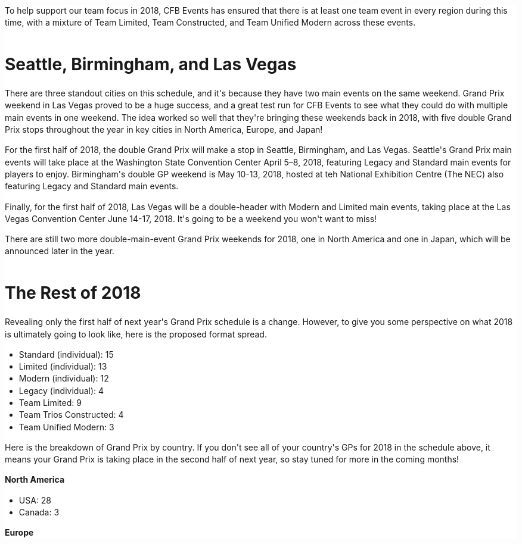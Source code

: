 
To help support our team focus in 2018, CFB Events has ensured that there is at least one team event in every region during this time, with a mixture of Team Limited, Team Constructed, and Team Unified Modern across these events.


Seattle, Birmingham, and Las Vegas
==================================


There are three standout cities on this schedule, and it's because they have two main events on the same weekend. Grand Prix weekend in Las Vegas proved to be a huge success, and a great test run for CFB Events to see what they could do with multiple main events in one weekend. The idea worked so well that they're bringing these weekends back in 2018, with five double Grand Prix stops throughout the year in key cities in North America, Europe, and Japan!


For the first half of 2018, the double Grand Prix will make a stop in Seattle, Birmingham, and Las Vegas. Seattle's Grand Prix main events will take place at the Washington State Convention Center April 5–8, 2018, featuring Legacy and Standard main events for players to enjoy. Birmingham's double GP weekend is May 10-13, 2018, hosted at teh National Exhibition Centre (The NEC) also featuring Legacy and Standard main events.


Finally, for the first half of 2018, Las Vegas will be a double-header with Modern and Limited main events, taking place at the Las Vegas Convention Center June 14-17, 2018. It's going to be a weekend you won't want to miss!


There are still two more double-main-event Grand Prix weekends for 2018, one in North America and one in Japan, which will be announced later in the year.


The Rest of 2018
================


Revealing only the first half of next year's Grand Prix schedule is a change. However, to give you some perspective on what 2018 is ultimately going to look like, here is the proposed format spread.


* Standard (individual): 15
* Limited (individual): 13
* Modern (individual): 12
* Legacy (individual): 4
* Team Limited: 9
* Team Trios Constructed: 4
* Team Unified Modern: 3

Here is the breakdown of Grand Prix by country. If you don't see all of your country's GPs for 2018 in the schedule above, it means your Grand Prix is taking place in the second half of next year, so stay tuned for more in the coming months!


**North America**


* USA: 28
* Canada: 3

**Europe**
